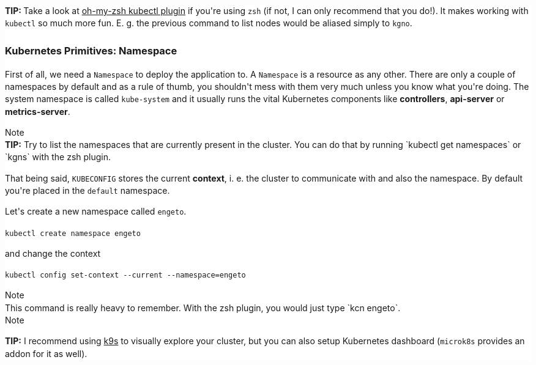 <b>TIP: </b> Take a look at [oh-my-zsh kubectl plugin](https://github.com/ohmyzsh/ohmyzsh/blob/master/plugins/kubectl/kubectl.plugin.zsh) if you're using `zsh` (if not, I can only recommend that you do!). It makes working with `kubectl` so much more fun. E. g. the previous command to list nodes would be aliased simply to `kgno`.
</div>
</article>

### <a name="sec:kubernetes-primitives/namespace"></a> Kubernetes Primitives: Namespace

First of all, we need a `Namespace` to deploy the application to. A `Namespace` is a resource as any other. There are only a couple of namespaces by default and as a rule of thumb, you shouldn't mess with them very much unless you know what you're doing. The system namespace is called `kube-system` and it usually runs the vital Kubernetes components like **controllers**, **api-server** or **metrics-server**.

<article class="message is-info">
<div class="message-header">
<i class="fas fa-2x fa-info-circle"></i>
<span>Note</span>
</div>
<div class="message-body" role="complementary" aria-label="note">
<b>TIP:</b> Try to list the namespaces that are currently present in the cluster. You can do that by running `kubectl get namespaces` or `kgns` with the zsh plugin.
</div>
</article>

That being said, `KUBECONFIG` stores the current **context**, i. e. the cluster to communicate with and also the namespace. By default you're placed in the `default` namespace.

Let's create a new namespace called `engeto`.

```
kubectl create namespace engeto
```

and change the context

```
kubectl config set-context --current --namespace=engeto
```

<article class="message is-info">
<div class="message-header">
<i class="fas fa-2x fa-info-circle"></i>
<span>Note</span>
</div>
<div class="message-body" role="complementary" aria-label="note">
This command is really heavy to remember. With the zsh plugin, you would just type `kcn engeto`.
</div>
</article>

<article class="message is-info">
<div class="message-header">
<i class="fas fa-2x fa-info-circle"></i>
<span>Note</span>
</div>
<div class="message-body" role="complementary" aria-label="note">

<b>TIP:</b> I recommend using [k9s](https://k9scli.io) to visually explore your cluster, but you can also setup Kubernetes dashboard (`microk8s` provides an addon for it as well).
</div>
</article>
